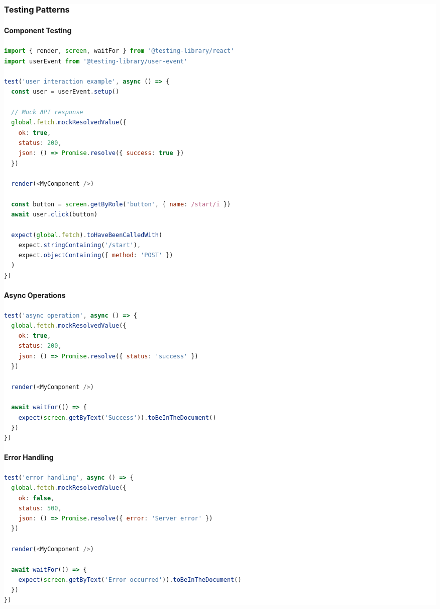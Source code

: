 ### Testing Patterns

#### Component Testing
```javascript
import { render, screen, waitFor } from '@testing-library/react'
import userEvent from '@testing-library/user-event'

test('user interaction example', async () => {
  const user = userEvent.setup()
  
  // Mock API response
  global.fetch.mockResolvedValue({
    ok: true,
    status: 200,
    json: () => Promise.resolve({ success: true })
  })
  
  render(<MyComponent />)
  
  const button = screen.getByRole('button', { name: /start/i })
  await user.click(button)
  
  expect(global.fetch).toHaveBeenCalledWith(
    expect.stringContaining('/start'),
    expect.objectContaining({ method: 'POST' })
  )
})
```

#### Async Operations
```javascript
test('async operation', async () => {
  global.fetch.mockResolvedValue({
    ok: true,
    status: 200,
    json: () => Promise.resolve({ status: 'success' })
  })
  
  render(<MyComponent />)
  
  await waitFor(() => {
    expect(screen.getByText('Success')).toBeInTheDocument()
  })
})
```

#### Error Handling
```javascript
test('error handling', async () => {
  global.fetch.mockResolvedValue({
    ok: false,
    status: 500,
    json: () => Promise.resolve({ error: 'Server error' })
  })
  
  render(<MyComponent />)
  
  await waitFor(() => {
    expect(screen.getByText('Error occurred')).toBeInTheDocument()
  })
})
```
